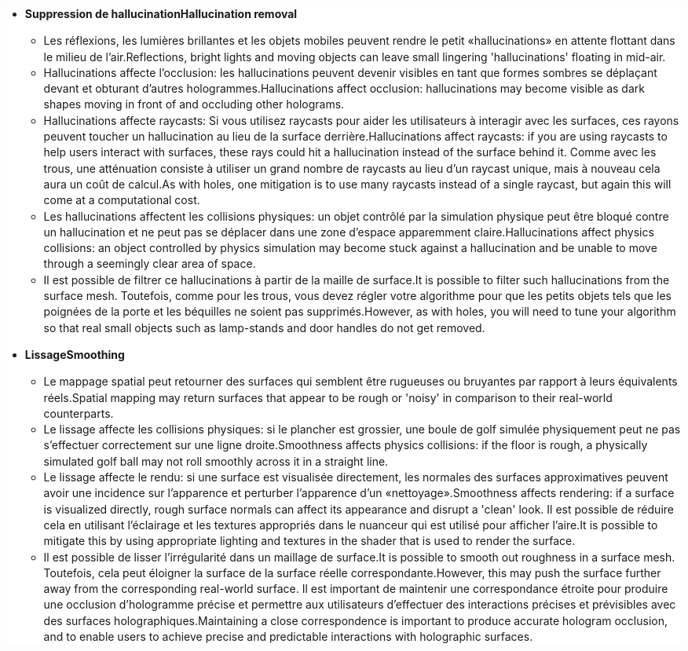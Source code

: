 * <span data-ttu-id="3f281-238">**Suppression de hallucination**</span><span class="sxs-lookup"><span data-stu-id="3f281-238">**Hallucination removal**</span></span>
   * <span data-ttu-id="3f281-239">Les réflexions, les lumières brillantes et les objets mobiles peuvent rendre le petit «hallucinations» en attente flottant dans le milieu de l’air.</span><span class="sxs-lookup"><span data-stu-id="3f281-239">Reflections, bright lights and moving objects can leave small lingering 'hallucinations' floating in mid-air.</span></span>
   * <span data-ttu-id="3f281-240">Hallucinations affecte l’occlusion: les hallucinations peuvent devenir visibles en tant que formes sombres se déplaçant devant et obturant d’autres hologrammes.</span><span class="sxs-lookup"><span data-stu-id="3f281-240">Hallucinations affect occlusion: hallucinations may become visible as dark shapes moving in front of and occluding other holograms.</span></span>
   * <span data-ttu-id="3f281-241">Hallucinations affecte raycasts: Si vous utilisez raycasts pour aider les utilisateurs à interagir avec les surfaces, ces rayons peuvent toucher un hallucination au lieu de la surface derrière.</span><span class="sxs-lookup"><span data-stu-id="3f281-241">Hallucinations affect raycasts: if you are using raycasts to help users interact with surfaces, these rays could hit a hallucination instead of the surface behind it.</span></span> <span data-ttu-id="3f281-242">Comme avec les trous, une atténuation consiste à utiliser un grand nombre de raycasts au lieu d’un raycast unique, mais à nouveau cela aura un coût de calcul.</span><span class="sxs-lookup"><span data-stu-id="3f281-242">As with holes, one mitigation is to use many raycasts instead of a single raycast, but again this will come at a computational cost.</span></span>
   * <span data-ttu-id="3f281-243">Les hallucinations affectent les collisions physiques: un objet contrôlé par la simulation physique peut être bloqué contre un hallucination et ne peut pas se déplacer dans une zone d’espace apparemment claire.</span><span class="sxs-lookup"><span data-stu-id="3f281-243">Hallucinations affect physics collisions: an object controlled by physics simulation may become stuck against a hallucination and be unable to move through a seemingly clear area of space.</span></span>
   * <span data-ttu-id="3f281-244">Il est possible de filtrer ce hallucinations à partir de la maille de surface.</span><span class="sxs-lookup"><span data-stu-id="3f281-244">It is possible to filter such hallucinations from the surface mesh.</span></span> <span data-ttu-id="3f281-245">Toutefois, comme pour les trous, vous devez régler votre algorithme pour que les petits objets tels que les poignées de la porte et les béquilles ne soient pas supprimés.</span><span class="sxs-lookup"><span data-stu-id="3f281-245">However, as with holes, you will need to tune your algorithm so that real small objects such as lamp-stands and door handles do not get removed.</span></span>

* <span data-ttu-id="3f281-246">**Lissage**</span><span class="sxs-lookup"><span data-stu-id="3f281-246">**Smoothing**</span></span>
   * <span data-ttu-id="3f281-247">Le mappage spatial peut retourner des surfaces qui semblent être rugueuses ou bruyantes par rapport à leurs équivalents réels.</span><span class="sxs-lookup"><span data-stu-id="3f281-247">Spatial mapping may return surfaces that appear to be rough or 'noisy' in comparison to their real-world counterparts.</span></span>
   * <span data-ttu-id="3f281-248">Le lissage affecte les collisions physiques: si le plancher est grossier, une boule de golf simulée physiquement peut ne pas s’effectuer correctement sur une ligne droite.</span><span class="sxs-lookup"><span data-stu-id="3f281-248">Smoothness affects physics collisions: if the floor is rough, a physically simulated golf ball may not roll smoothly across it in a straight line.</span></span>
   * <span data-ttu-id="3f281-249">Le lissage affecte le rendu: si une surface est visualisée directement, les normales des surfaces approximatives peuvent avoir une incidence sur l’apparence et perturber l’apparence d’un «nettoyage».</span><span class="sxs-lookup"><span data-stu-id="3f281-249">Smoothness affects rendering: if a surface is visualized directly, rough surface normals can affect its appearance and disrupt a 'clean' look.</span></span> <span data-ttu-id="3f281-250">Il est possible de réduire cela en utilisant l’éclairage et les textures appropriés dans le nuanceur qui est utilisé pour afficher l’aire.</span><span class="sxs-lookup"><span data-stu-id="3f281-250">It is possible to mitigate this by using appropriate lighting and textures in the shader that is used to render the surface.</span></span>
   * <span data-ttu-id="3f281-251">Il est possible de lisser l’irrégularité dans un maillage de surface.</span><span class="sxs-lookup"><span data-stu-id="3f281-251">It is possible to smooth out roughness in a surface mesh.</span></span> <span data-ttu-id="3f281-252">Toutefois, cela peut éloigner la surface de la surface réelle correspondante.</span><span class="sxs-lookup"><span data-stu-id="3f281-252">However, this may push the surface further away from the corresponding real-world surface.</span></span> <span data-ttu-id="3f281-253">Il est important de maintenir une correspondance étroite pour produire une occlusion d’hologramme précise et permettre aux utilisateurs d’effectuer des interactions précises et prévisibles avec des surfaces holographiques.</span><span class="sxs-lookup"><span data-stu-id="3f281-253">Maintaining a close correspondence is important to produce accurate hologram occlusion, and to enable users to achieve precise and predictable interactions with holographic surfaces.</span></span>